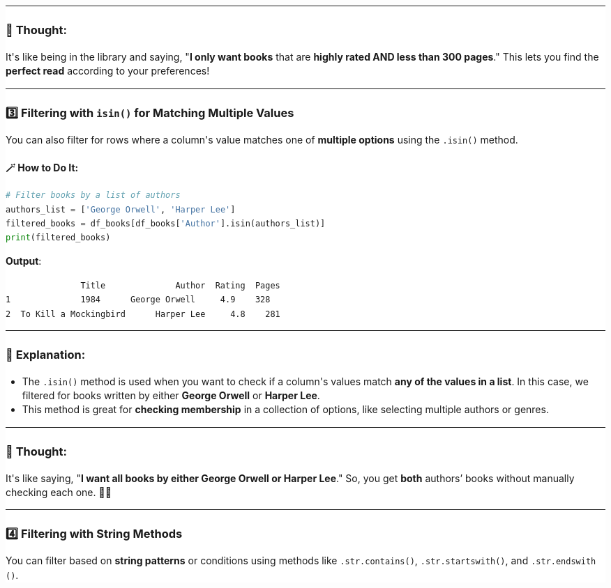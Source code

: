 ------

### 💭 **Thought**:

It's like being in the library and saying, "**I only want books** that are **highly rated AND less than 300 pages**." This lets you find the **perfect read** according to your preferences!

------

### 3️⃣ **Filtering with `isin()` for Matching Multiple Values**

You can also filter for rows where a column's value matches one of **multiple options** using the `.isin()` method.

#### 🪄 **How to Do It**:

```python
# Filter books by a list of authors
authors_list = ['George Orwell', 'Harper Lee']
filtered_books = df_books[df_books['Author'].isin(authors_list)]
print(filtered_books)
```

**Output**:

```
               Title              Author  Rating  Pages
1              1984      George Orwell     4.9    328
2  To Kill a Mockingbird      Harper Lee     4.8    281
```

------

### 🧠 **Explanation**:

- The `.isin()` method is used when you want to check if a column's values match **any of the values in a list**. In this case, we filtered for books written by either **George Orwell** or **Harper Lee**.
- This method is great for **checking membership** in a collection of options, like selecting multiple authors or genres.

------

### 💭 **Thought**:

It's like saying, "**I want all books by either George Orwell or Harper Lee**." So, you get **both** authors’ books without manually checking each one. 📖✨

------

### 4️⃣ **Filtering with String Methods**

You can filter based on **string patterns** or conditions using methods like `.str.contains()`, `.str.startswith()`, and `.str.endswith()`.
